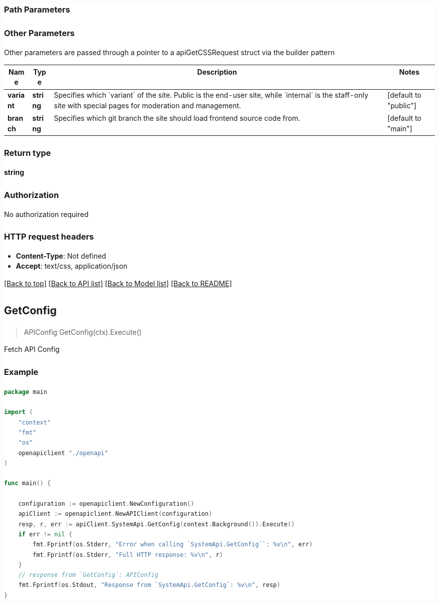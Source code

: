 ### Path Parameters



### Other Parameters

Other parameters are passed through a pointer to a apiGetCSSRequest struct via the builder pattern


Name | Type | Description  | Notes
------------- | ------------- | ------------- | -------------
 **variant** | **string** | Specifies which &#x60;variant&#x60; of the site. Public is the end-user site, while &#x60;internal&#x60; is the staff-only site with special pages for moderation and management. | [default to &quot;public&quot;]
 **branch** | **string** | Specifies which git branch the site should load frontend source code from. | [default to &quot;main&quot;]

### Return type

**string**

### Authorization

No authorization required

### HTTP request headers

- **Content-Type**: Not defined
- **Accept**: text/css, application/json

[[Back to top]](#) [[Back to API list]](../README.md#documentation-for-api-endpoints)
[[Back to Model list]](../README.md#documentation-for-models)
[[Back to README]](../README.md)


## GetConfig

> APIConfig GetConfig(ctx).Execute()

Fetch API Config



### Example

```go
package main

import (
    "context"
    "fmt"
    "os"
    openapiclient "./openapi"
)

func main() {

    configuration := openapiclient.NewConfiguration()
    apiClient := openapiclient.NewAPIClient(configuration)
    resp, r, err := apiClient.SystemApi.GetConfig(context.Background()).Execute()
    if err != nil {
        fmt.Fprintf(os.Stderr, "Error when calling `SystemApi.GetConfig``: %v\n", err)
        fmt.Fprintf(os.Stderr, "Full HTTP response: %v\n", r)
    }
    // response from `GetConfig`: APIConfig
    fmt.Fprintf(os.Stdout, "Response from `SystemApi.GetConfig`: %v\n", resp)
}
```
